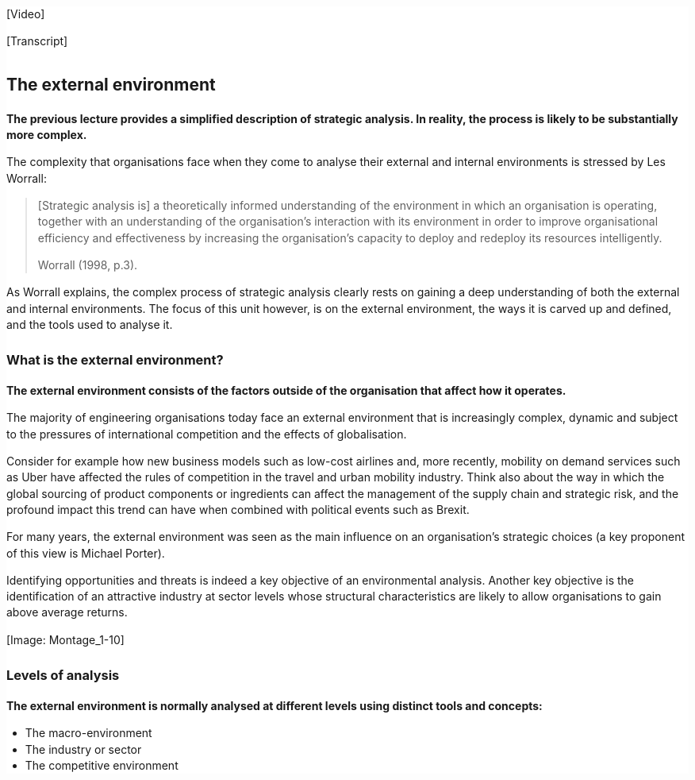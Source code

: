[Video]

[Transcript]

## The external environment

**The previous lecture provides a simplified description of strategic analysis. In reality, the process is likely to be substantially more complex.**

The complexity that organisations face when they come to analyse their external and internal environments is stressed by Les Worrall:

> [Strategic analysis is] a theoretically informed understanding of the environment in which an organisation is operating, together with an understanding of the organisation’s interaction with its environment in order to improve organisational efficiency and effectiveness by increasing the organisation’s capacity to deploy and redeploy its resources intelligently.
> 
> Worrall (1998, p.3).

As Worrall explains, the complex process of strategic analysis clearly rests on gaining a deep understanding of both the external and internal environments. The focus of this unit however, is on the external environment, the ways it is carved up and defined, and the tools used to analyse it.

### What is the external environment?

**The external environment consists of the factors outside of the organisation that affect how it operates.**

The majority of engineering organisations today face an external environment that is increasingly complex, dynamic and subject to the pressures of international competition and the effects of globalisation.

Consider for example how new business models such as low-cost airlines and, more recently, mobility on demand services such as Uber have affected the rules of competition in the travel and urban mobility industry. Think also about the way in which the global sourcing of product components or ingredients can affect the management of the supply chain and strategic risk, and the profound impact this trend can have when combined with political events such as Brexit.

For many years, the external environment was seen as the main influence on an organisation’s strategic choices (a key proponent of this view is Michael Porter).

Identifying opportunities and threats is indeed a key objective of an environmental analysis. Another key objective is the identification of an attractive industry at sector levels whose structural characteristics are likely to allow organisations to gain above average returns.

[Image: Montage_1-10]

### Levels of analysis

**The external environment is normally analysed at different levels using distinct tools and concepts:**

-   The macro-environment
-   The industry or sector
-   The competitive environment
